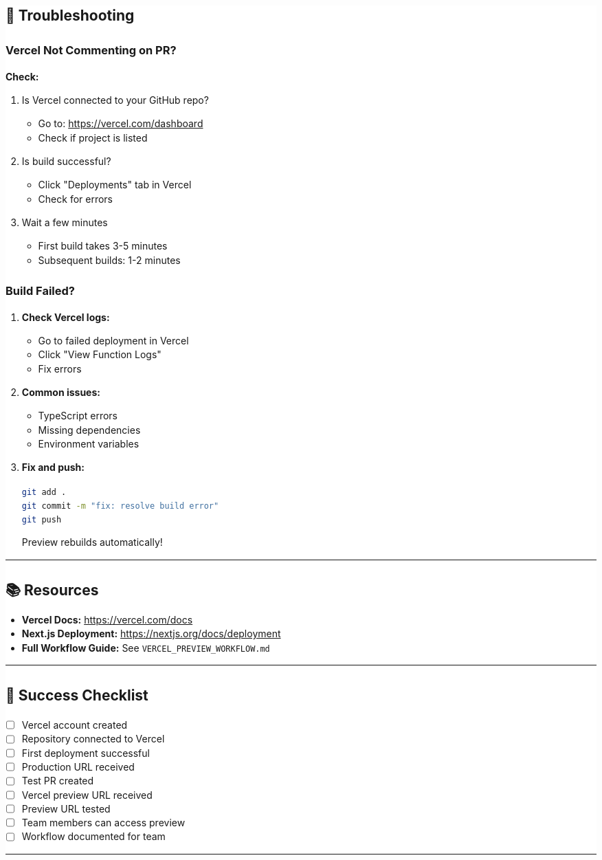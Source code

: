 
## 🐛 Troubleshooting

### Vercel Not Commenting on PR?

**Check:**
1. Is Vercel connected to your GitHub repo?
   - Go to: https://vercel.com/dashboard
   - Check if project is listed

2. Is build successful?
   - Click "Deployments" tab in Vercel
   - Check for errors

3. Wait a few minutes
   - First build takes 3-5 minutes
   - Subsequent builds: 1-2 minutes

### Build Failed?

1. **Check Vercel logs:**
   - Go to failed deployment in Vercel
   - Click "View Function Logs"
   - Fix errors

2. **Common issues:**
   - TypeScript errors
   - Missing dependencies
   - Environment variables

3. **Fix and push:**
   ```bash
   git add .
   git commit -m "fix: resolve build error"
   git push
   ```
   Preview rebuilds automatically!

---

## 📚 Resources

- **Vercel Docs:** https://vercel.com/docs
- **Next.js Deployment:** https://nextjs.org/docs/deployment
- **Full Workflow Guide:** See `VERCEL_PREVIEW_WORKFLOW.md`

---

## 🎯 Success Checklist

- [ ] Vercel account created
- [ ] Repository connected to Vercel
- [ ] First deployment successful
- [ ] Production URL received
- [ ] Test PR created
- [ ] Vercel preview URL received
- [ ] Preview URL tested
- [ ] Team members can access preview
- [ ] Workflow documented for team

---